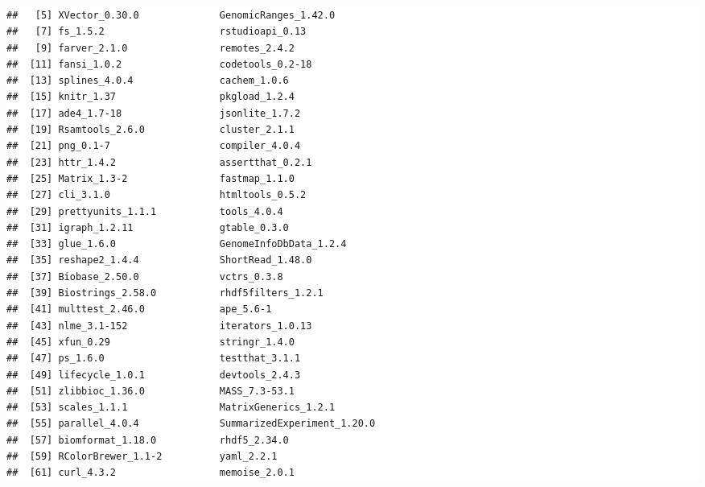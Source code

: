     ##   [5] XVector_0.30.0              GenomicRanges_1.42.0       
    ##   [7] fs_1.5.2                    rstudioapi_0.13            
    ##   [9] farver_2.1.0                remotes_2.4.2              
    ##  [11] fansi_1.0.2                 codetools_0.2-18           
    ##  [13] splines_4.0.4               cachem_1.0.6               
    ##  [15] knitr_1.37                  pkgload_1.2.4              
    ##  [17] ade4_1.7-18                 jsonlite_1.7.2             
    ##  [19] Rsamtools_2.6.0             cluster_2.1.1              
    ##  [21] png_0.1-7                   compiler_4.0.4             
    ##  [23] httr_1.4.2                  assertthat_0.2.1           
    ##  [25] Matrix_1.3-2                fastmap_1.1.0              
    ##  [27] cli_3.1.0                   htmltools_0.5.2            
    ##  [29] prettyunits_1.1.1           tools_4.0.4                
    ##  [31] igraph_1.2.11               gtable_0.3.0               
    ##  [33] glue_1.6.0                  GenomeInfoDbData_1.2.4     
    ##  [35] reshape2_1.4.4              ShortRead_1.48.0           
    ##  [37] Biobase_2.50.0              vctrs_0.3.8                
    ##  [39] Biostrings_2.58.0           rhdf5filters_1.2.1         
    ##  [41] multtest_2.46.0             ape_5.6-1                  
    ##  [43] nlme_3.1-152                iterators_1.0.13           
    ##  [45] xfun_0.29                   stringr_1.4.0              
    ##  [47] ps_1.6.0                    testthat_3.1.1             
    ##  [49] lifecycle_1.0.1             devtools_2.4.3             
    ##  [51] zlibbioc_1.36.0             MASS_7.3-53.1              
    ##  [53] scales_1.1.1                MatrixGenerics_1.2.1       
    ##  [55] parallel_4.0.4              SummarizedExperiment_1.20.0
    ##  [57] biomformat_1.18.0           rhdf5_2.34.0               
    ##  [59] RColorBrewer_1.1-2          yaml_2.2.1                 
    ##  [61] curl_4.3.2                  memoise_2.0.1              